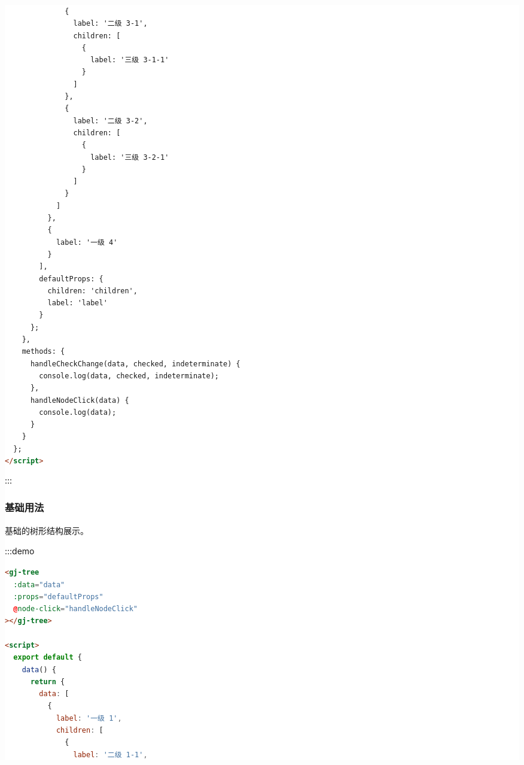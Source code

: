 ```html
              {
                label: '二级 3-1',
                children: [
                  {
                    label: '三级 3-1-1'
                  }
                ]
              },
              {
                label: '二级 3-2',
                children: [
                  {
                    label: '三级 3-2-1'
                  }
                ]
              }
            ]
          },
          {
            label: '一级 4'
          }
        ],
        defaultProps: {
          children: 'children',
          label: 'label'
        }
      };
    },
    methods: {
      handleCheckChange(data, checked, indeterminate) {
        console.log(data, checked, indeterminate);
      },
      handleNodeClick(data) {
        console.log(data);
      }
    }
  };
</script>
```

:::

### 基础用法

基础的树形结构展示。

:::demo

```html
<gj-tree
  :data="data"
  :props="defaultProps"
  @node-click="handleNodeClick"
></gj-tree>

<script>
  export default {
    data() {
      return {
        data: [
          {
            label: '一级 1',
            children: [
              {
                label: '二级 1-1',
```